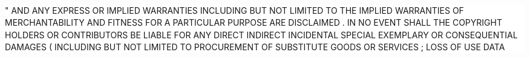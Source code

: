 "
AND
ANY
EXPRESS
OR
IMPLIED
WARRANTIES
INCLUDING
BUT
NOT
LIMITED
TO
THE
IMPLIED
WARRANTIES
OF
MERCHANTABILITY
AND
FITNESS
FOR
A
PARTICULAR
PURPOSE
ARE
DISCLAIMED
.
IN
NO
EVENT
SHALL
THE
COPYRIGHT
HOLDERS
OR
CONTRIBUTORS
BE
LIABLE
FOR
ANY
DIRECT
INDIRECT
INCIDENTAL
SPECIAL
EXEMPLARY
OR
CONSEQUENTIAL
DAMAGES
(
INCLUDING
BUT
NOT
LIMITED
TO
PROCUREMENT
OF
SUBSTITUTE
GOODS
OR
SERVICES
;
LOSS
OF
USE
DATA